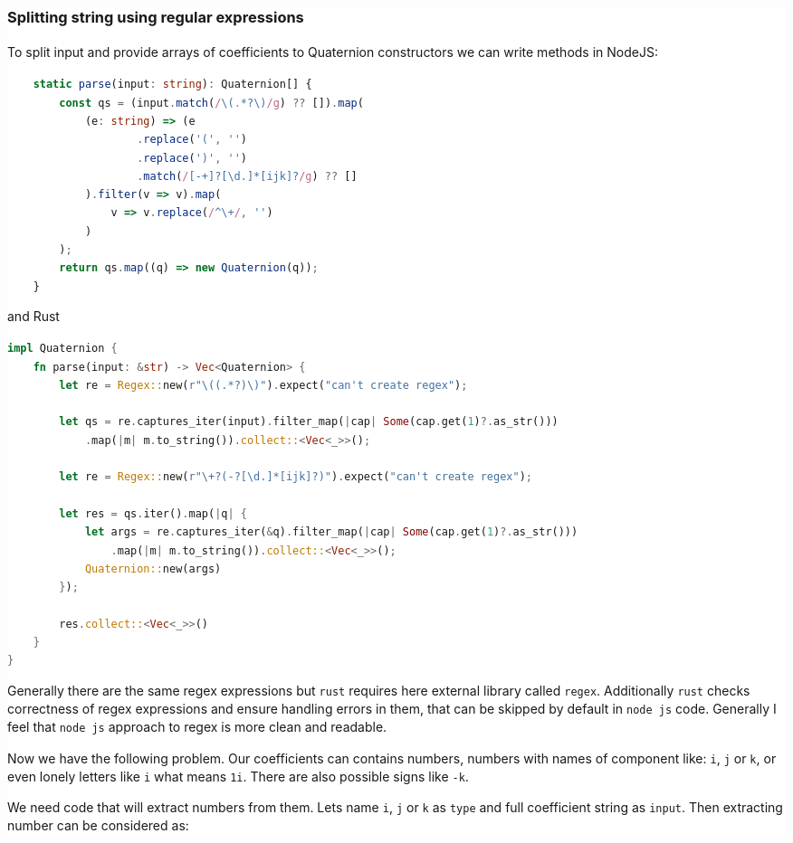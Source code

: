 ### Splitting string using regular expressions

To split input and provide arrays of coefficients to Quaternion constructors we can write methods in NodeJS:

```typescript
    static parse(input: string): Quaternion[] {
        const qs = (input.match(/\(.*?\)/g) ?? []).map(
            (e: string) => (e
                    .replace('(', '')
                    .replace(')', '')
                    .match(/[-+]?[\d.]*[ijk]?/g) ?? []
            ).filter(v => v).map(
                v => v.replace(/^\+/, '')
            )
        );
        return qs.map((q) => new Quaternion(q));
    }
```

and Rust

```rust
impl Quaternion {
    fn parse(input: &str) -> Vec<Quaternion> {
        let re = Regex::new(r"\((.*?)\)").expect("can't create regex");

        let qs = re.captures_iter(input).filter_map(|cap| Some(cap.get(1)?.as_str()))
            .map(|m| m.to_string()).collect::<Vec<_>>();

        let re = Regex::new(r"\+?(-?[\d.]*[ijk]?)").expect("can't create regex");

        let res = qs.iter().map(|q| {
            let args = re.captures_iter(&q).filter_map(|cap| Some(cap.get(1)?.as_str()))
                .map(|m| m.to_string()).collect::<Vec<_>>();
            Quaternion::new(args)
        });

        res.collect::<Vec<_>>()
    }
}
```

Generally there are the same regex expressions but `rust` requires here external library called `regex`. Additionally `rust` checks correctness of regex expressions and ensure handling errors in them, that can be skipped by default in `node js` code. Generally I feel that `node js` approach to regex is more clean and readable.

Now we have the following problem. Our coefficients can contains numbers, numbers with names of component like: `i`, `j` or `k`, or even lonely letters like `i` what means `1i`. There are also possible signs like `-k`.

We need code that will extract numbers from them. Lets name `i`, `j` or `k` as `type` and full coefficient string as `input`. Then extracting number can be considered as:
